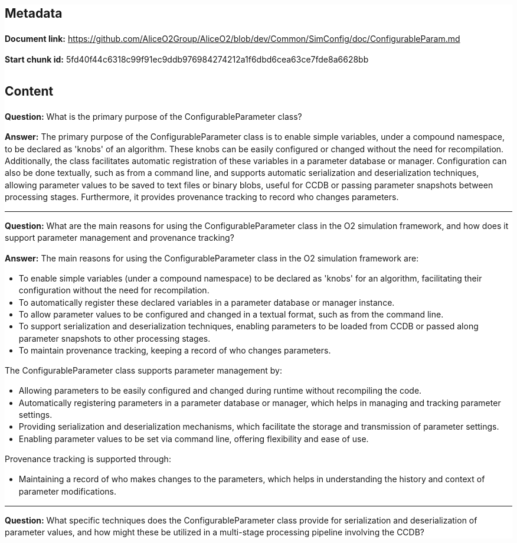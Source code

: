 ## Metadata

**Document link:** https://github.com/AliceO2Group/AliceO2/blob/dev/Common/SimConfig/doc/ConfigurableParam.md

**Start chunk id:** 5fd40f44c6318c99f91ec9ddb976984274212a1f6dbd6cea63ce7fde8a6628bb

## Content

**Question:** What is the primary purpose of the ConfigurableParameter class?

**Answer:** The primary purpose of the ConfigurableParameter class is to enable simple variables, under a compound namespace, to be declared as 'knobs' of an algorithm. These knobs can be easily configured or changed without the need for recompilation. Additionally, the class facilitates automatic registration of these variables in a parameter database or manager. Configuration can also be done textually, such as from a command line, and supports automatic serialization and deserialization techniques, allowing parameter values to be saved to text files or binary blobs, useful for CCDB or passing parameter snapshots between processing stages. Furthermore, it provides provenance tracking to record who changes parameters.

---

**Question:** What are the main reasons for using the ConfigurableParameter class in the O2 simulation framework, and how does it support parameter management and provenance tracking?

**Answer:** The main reasons for using the ConfigurableParameter class in the O2 simulation framework are:

- To enable simple variables (under a compound namespace) to be declared as 'knobs' for an algorithm, facilitating their configuration without the need for recompilation.
- To automatically register these declared variables in a parameter database or manager instance.
- To allow parameter values to be configured and changed in a textual format, such as from the command line.
- To support serialization and deserialization techniques, enabling parameters to be loaded from CCDB or passed along parameter snapshots to other processing stages.
- To maintain provenance tracking, keeping a record of who changes parameters.

The ConfigurableParameter class supports parameter management by:

- Allowing parameters to be easily configured and changed during runtime without recompiling the code.
- Automatically registering parameters in a parameter database or manager, which helps in managing and tracking parameter settings.
- Providing serialization and deserialization mechanisms, which facilitate the storage and transmission of parameter settings.
- Enabling parameter values to be set via command line, offering flexibility and ease of use.

Provenance tracking is supported through:

- Maintaining a record of who makes changes to the parameters, which helps in understanding the history and context of parameter modifications.

---

**Question:** What specific techniques does the ConfigurableParameter class provide for serialization and deserialization of parameter values, and how might these be utilized in a multi-stage processing pipeline involving the CCDB?
